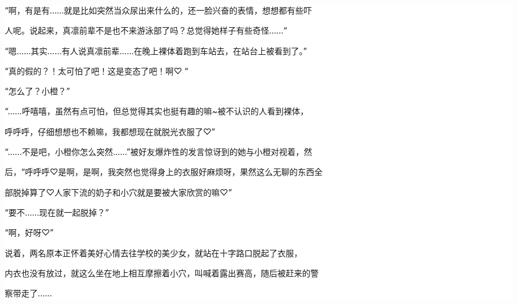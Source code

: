 “啊，有是有……就是比如突然当众尿出来什么的，还一脸兴奋的表情，想想都有些吓

人呢。说起来，真凛前辈不是也不来游泳部了吗？总觉得她样子有些奇怪……“

“嗯……其实……有人说真凛前辈……在晚上裸体着跑到车站去，在站台上被看到了。”

“真的假的？！太可怕了吧！这是变态了吧！啊♡ “

“怎么了？小橙？”

“……呼嘻嘻，虽然有点可怕，但总觉得其实也挺有趣的嘛~被不认识的人看到裸体，

呼呼呼，仔细想想也不赖嘛，我都想现在就脱光衣服了♡”

“……不是吧，小橙你怎么突然……”被好友爆炸性的发言惊讶到的她与小橙对视着，然

后，“呼呼呼♡是啊，是啊，我突然也觉得身上的衣服好麻烦呀，果然这么无聊的东西全

部脱掉算了♡人家下流的奶子和小穴就是要被大家欣赏的嘛♡”

“要不……现在就一起脱掉？”

“啊，好呀♡”

说着，两名原本正怀着美好心情去往学校的美少女，就站在十字路口脱起了衣服，

内衣也没有放过，就这么坐在地上相互摩擦着小穴，叫喊着露出赛高，随后被赶来的警

察带走了……


